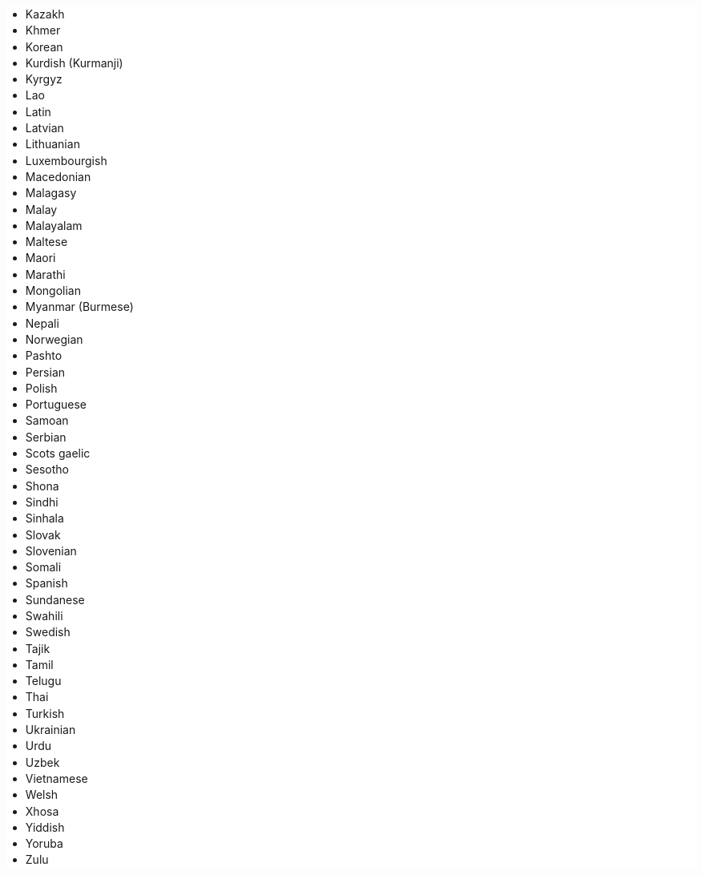 - Kazakh
- Khmer
- Korean
- Kurdish (Kurmanji)
- Kyrgyz
- Lao
- Latin
- Latvian
- Lithuanian
- Luxembourgish
- Macedonian
- Malagasy
- Malay
- Malayalam
- Maltese
- Maori
- Marathi
- Mongolian
- Myanmar (Burmese)
- Nepali
- Norwegian
- Pashto
- Persian
- Polish
- Portuguese
- Samoan
- Serbian
- Scots gaelic
- Sesotho
- Shona
- Sindhi
- Sinhala
- Slovak
- Slovenian
- Somali
- Spanish
- Sundanese
- Swahili
- Swedish
- Tajik
- Tamil
- Telugu
- Thai
- Turkish
- Ukrainian
- Urdu
- Uzbek
- Vietnamese
- Welsh
- Xhosa
- Yiddish
- Yoruba
- Zulu
